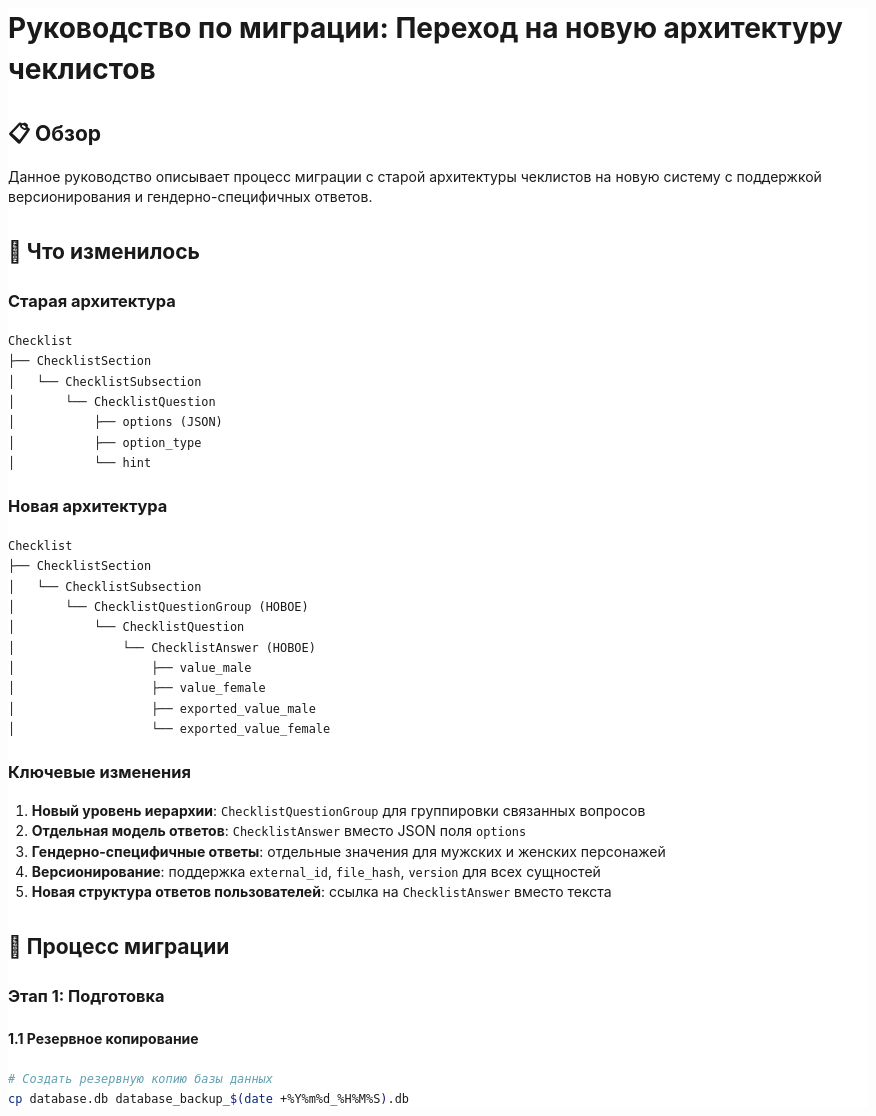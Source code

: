 # Руководство по миграции: Переход на новую архитектуру чеклистов

## 📋 Обзор

Данное руководство описывает процесс миграции с старой архитектуры чеклистов на новую систему с поддержкой версионирования и гендерно-специфичных ответов.

## 🎯 Что изменилось

### Старая архитектура
```
Checklist
├── ChecklistSection
│   └── ChecklistSubsection
│       └── ChecklistQuestion
│           ├── options (JSON)
│           ├── option_type
│           └── hint
```

### Новая архитектура
```
Checklist
├── ChecklistSection
│   └── ChecklistSubsection
│       └── ChecklistQuestionGroup (НОВОЕ)
│           └── ChecklistQuestion
│               └── ChecklistAnswer (НОВОЕ)
│                   ├── value_male
│                   ├── value_female
│                   ├── exported_value_male
│                   └── exported_value_female
```

### Ключевые изменения

1. **Новый уровень иерархии**: `ChecklistQuestionGroup` для группировки связанных вопросов
2. **Отдельная модель ответов**: `ChecklistAnswer` вместо JSON поля `options`
3. **Гендерно-специфичные ответы**: отдельные значения для мужских и женских персонажей
4. **Версионирование**: поддержка `external_id`, `file_hash`, `version` для всех сущностей
5. **Новая структура ответов пользователей**: ссылка на `ChecklistAnswer` вместо текста

## 🔄 Процесс миграции

### Этап 1: Подготовка

#### 1.1 Резервное копирование
```bash
# Создать резервную копию базы данных
cp database.db database_backup_$(date +%Y%m%d_%H%M%S).db
```
